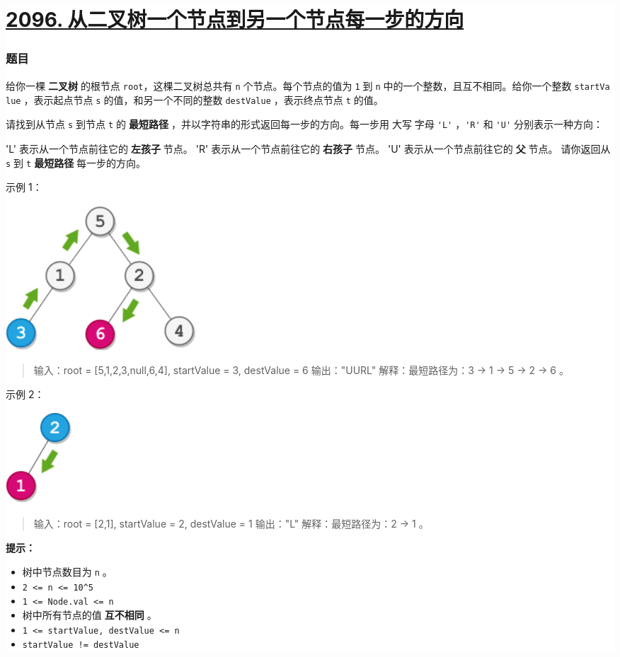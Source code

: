 # [2096. 从二叉树一个节点到另一个节点每一步的方向](https://leetcode-cn.com/problems/step-by-step-directions-from-a-binary-tree-node-to-another/)

### 题目

给你一棵 **二叉树** 的根节点 `root`，这棵二叉树总共有 `n` 个节点。每个节点的值为 `1` 到 `n` 中的一个整数，且互不相同。给你一个整数 `startValue` ，表示起点节点 `s` 的值，和另一个不同的整数 `destValue` ，表示终点节点 `t` 的值。

请找到从节点 `s` 到节点 `t` 的 **最短路径** ，并以字符串的形式返回每一步的方向。每一步用 大写 字母 `'L'` ，`'R'` 和 `'U'` 分别表示一种方向：

'L' 表示从一个节点前往它的 **左孩子** 节点。
'R' 表示从一个节点前往它的 **右孩子** 节点。
'U' 表示从一个节点前往它的 **父** 节点。
请你返回从 `s` 到 `t` **最短路径** 每一步的方向。

 

示例 1：

 ![image-20211205181037071](5944%E4%BB%8E%E4%BA%8C%E5%8F%89%E6%A0%91%E4%B8%80%E4%B8%AA%E8%8A%82%E7%82%B9%E5%88%B0%E5%8F%A6%E4%B8%80%E4%B8%AA%E8%8A%82%E7%82%B9%E6%AF%8F%E4%B8%80%E6%AD%A5%E7%9A%84%E6%96%B9%E5%90%91.assets/image-20211205181037071.png)

> 输入：root = [5,1,2,3,null,6,4], startValue = 3, destValue = 6
> 输出："UURL"
> 解释：最短路径为：3 → 1 → 5 → 2 → 6 。

示例 2：

 ![image-20211205181059980](5944%E4%BB%8E%E4%BA%8C%E5%8F%89%E6%A0%91%E4%B8%80%E4%B8%AA%E8%8A%82%E7%82%B9%E5%88%B0%E5%8F%A6%E4%B8%80%E4%B8%AA%E8%8A%82%E7%82%B9%E6%AF%8F%E4%B8%80%E6%AD%A5%E7%9A%84%E6%96%B9%E5%90%91.assets/image-20211205181059980.png)

> 输入：root = [2,1], startValue = 2, destValue = 1
> 输出："L"
> 解释：最短路径为：2 → 1 。

**提示：**

- 树中节点数目为 `n` 。
- `2 <= n <= 10^5`
- `1 <= Node.val <= n`
- 树中所有节点的值 **互不相同** 。
- `1 <= startValue, destValue <= n`
- `startValue != destValue`
